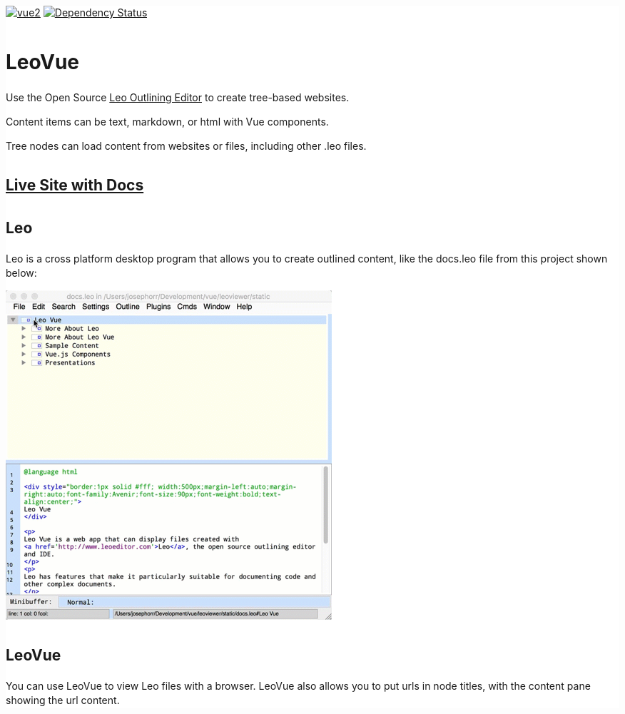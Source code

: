 [![vue2](https://img.shields.io/badge/vue-2.x-brightgreen.svg)](https://vuejs.org/)
[![Dependency Status](https://david-dm.org/kaleguy/leovue.svg)](https://david-dm.org/kaleguy/leovue)

<div class="lv-md">

# LeoVue

Use the Open Source [Leo Outlining Editor](http://leoeditor.com) to create tree-based websites.

Content items can be text, markdown, or html with Vue components.

Tree nodes can load content from websites or files, including other .leo files.

## [Live Site with Docs](https://kaleguy.github.io/leovue/)


## Leo
Leo is a cross platform desktop program that allows you to create outlined content,
like the docs.leo file from this project shown below:

![Leo](screencasts/leo.gif)


## LeoVue
You can use LeoVue to view Leo files with a browser. LeoVue also allows you to put urls in node titles, with the content pane showing the url content.